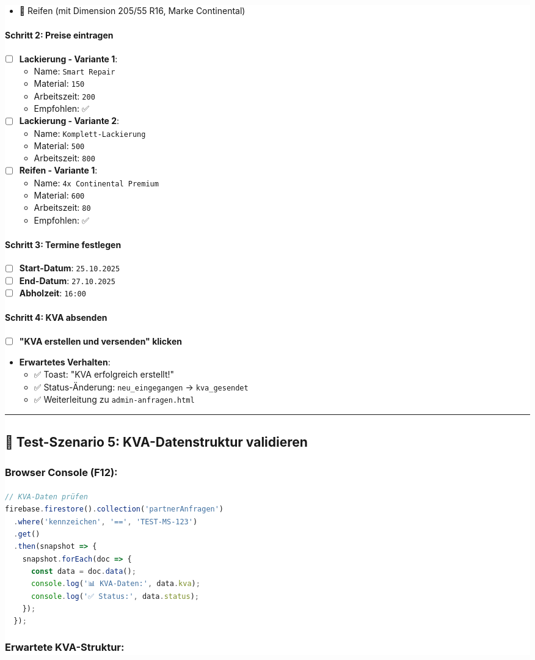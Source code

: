  - 🚗 Reifen (mit Dimension 205/55 R16, Marke Continental)

#### Schritt 2: Preise eintragen
- [ ] **Lackierung - Variante 1**:
  - Name: `Smart Repair`
  - Material: `150`
  - Arbeitszeit: `200`
  - Empfohlen: ✅
- [ ] **Lackierung - Variante 2**:
  - Name: `Komplett-Lackierung`
  - Material: `500`
  - Arbeitszeit: `800`
- [ ] **Reifen - Variante 1**:
  - Name: `4x Continental Premium`
  - Material: `600`
  - Arbeitszeit: `80`
  - Empfohlen: ✅

#### Schritt 3: Termine festlegen
- [ ] **Start-Datum**: `25.10.2025`
- [ ] **End-Datum**: `27.10.2025`
- [ ] **Abholzeit**: `16:00`

#### Schritt 4: KVA absenden
- [ ] **"KVA erstellen und versenden" klicken**
- **Erwartetes Verhalten**:
  - ✅ Toast: "KVA erfolgreich erstellt!"
  - ✅ Status-Änderung: `neu_eingegangen` → `kva_gesendet`
  - ✅ Weiterleitung zu `admin-anfragen.html`

---

## 🔬 Test-Szenario 5: KVA-Datenstruktur validieren

### Browser Console (F12):

```javascript
// KVA-Daten prüfen
firebase.firestore().collection('partnerAnfragen')
  .where('kennzeichen', '==', 'TEST-MS-123')
  .get()
  .then(snapshot => {
    snapshot.forEach(doc => {
      const data = doc.data();
      console.log('📊 KVA-Daten:', data.kva);
      console.log('✅ Status:', data.status);
    });
  });
```

### Erwartete KVA-Struktur:
